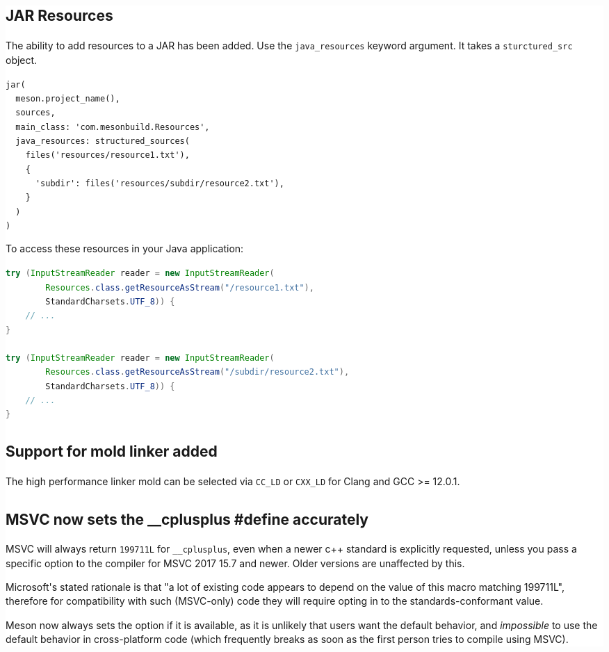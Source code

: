 ## JAR Resources

The ability to add resources to a JAR has been added. Use the `java_resources`
keyword argument. It takes a `sturctured_src` object.

```meson
jar(
  meson.project_name(),
  sources,
  main_class: 'com.mesonbuild.Resources',
  java_resources: structured_sources(
    files('resources/resource1.txt'),
    {
      'subdir': files('resources/subdir/resource2.txt'),
    }
  )
)
```

To access these resources in your Java application:

```java
try (InputStreamReader reader = new InputStreamReader(
        Resources.class.getResourceAsStream("/resource1.txt"),
        StandardCharsets.UTF_8)) {
    // ...
}

try (InputStreamReader reader = new InputStreamReader(
        Resources.class.getResourceAsStream("/subdir/resource2.txt"),
        StandardCharsets.UTF_8)) {
    // ...
}
```

## Support for mold linker added

The high performance linker mold can be selected via `CC_LD` or `CXX_LD` for
Clang and GCC >= 12.0.1.

## MSVC now sets the __cplusplus #define accurately

MSVC will always return `199711L` for `__cplusplus`, even when a newer c++
standard is explicitly requested, unless you pass a specific option to the
compiler for MSVC 2017 15.7 and newer. Older versions are unaffected by this.

Microsoft's stated rationale is that "a lot of existing code appears to depend
on the value of this macro matching 199711L", therefore for compatibility with
such (MSVC-only) code they will require opting in to the standards-conformant
value.

Meson now always sets the option if it is available, as it is unlikely that
users want the default behavior, and *impossible* to use the default behavior
in cross-platform code (which frequently breaks as soon as the first person
tries to compile using MSVC).
